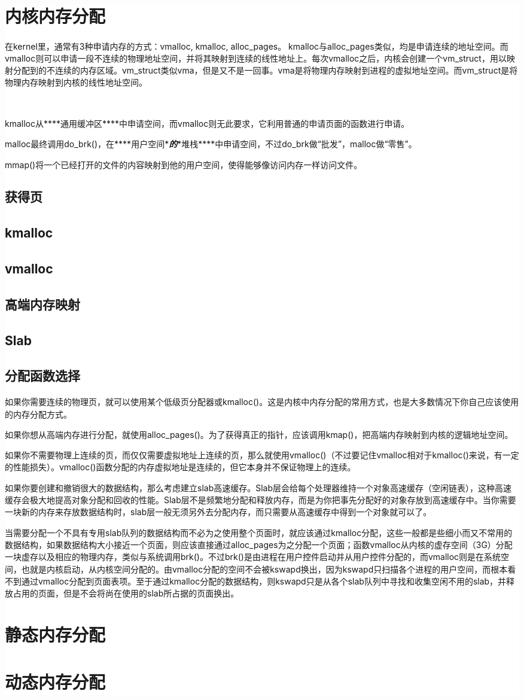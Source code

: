 # **内核内存分配**

在kernel里，通常有3种申请内存的方式：vmalloc, kmalloc, alloc_pages。	kmalloc与alloc_pages类似，均是申请连续的地址空间。而vmalloc则可以申请一段不连续的物理地址空间，并将其映射到连续的线性地址上。每次vmalloc之后，内核会创建一个vm_struct，用以映射分配到的不连续的内存区域。vm_struct类似vma，但是又不是一回事。vma是将物理内存映射到进程的虚拟地址空间。而vm_struct是将物理内存映射到内核的线性地址空间。　

​	

kmalloc从***\*通用缓冲区\****中申请空间，而vmalloc则无此要求，它利用普通的申请页面的函数进行申请。

malloc最终调用do_brk()，在***\*用户空间\****的***\*堆栈\****中申请空间，不过do_brk做“批发”，malloc做“零售”。

mmap()将一个已经打开的文件的内容映射到他的用户空间，使得能够像访问内存一样访问文件。

 

## **获得页**

## **kmalloc**

## **vmalloc**

## **高端内存映射**

## **Slab**

## **分配函数选择**

如果你需要连续的物理页，就可以使用某个低级页分配器或kmalloc()。这是内核中内存分配的常用方式，也是大多数情况下你自己应该使用的内存分配方式。

如果你想从高端内存进行分配，就使用alloc_pages()。为了获得真正的指针，应该调用kmap()，把高端内存映射到内核的逻辑地址空间。

如果你不需要物理上连续的页，而仅仅需要虚拟地址上连续的页，那么就使用vmalloc()（不过要记住vmalloc相对于kmalloc()来说，有一定的性能损失）。vmalloc()函数分配的内存虚拟地址是连续的，但它本身并不保证物理上的连续。

如果你要创建和撤销很大的数据结构，那么考虑建立slab高速缓存。Slab层会给每个处理器维持一个对象高速缓存（空闲链表），这种高速缓存会极大地提高对象分配和回收的性能。Slab层不是频繁地分配和释放内存，而是为你把事先分配好的对象存放到高速缓存中。当你需要一块新的内存来存放数据结构时，slab层一般无须另外去分配内存，而只需要从高速缓存中得到一个对象就可以了。

 

当需要分配一个不具有专用slab队列的数据结构而不必为之使用整个页面时，就应该通过kmalloc分配，这些一般都是些细小而又不常用的数据结构，如果数据结构大小接近一个页面，则应该直接通过alloc_pages为之分配一个页面；函数vmalloc从内核的虚存空间（3G）分配一块虚存以及相应的物理内存，类似与系统调用brk()。不过brk()是由进程在用户控件启动并从用户控件分配的，而vmalloc则是在系统空间，也就是内核启动，从内核空间分配的。由vmalloc分配的空间不会被kswapd换出，因为kswapd只扫描各个进程的用户空间，而根本看不到通过vmalloc分配到页面表项。至于通过kmalloc分配的数据结构，则kswapd只是从各个slab队列中寻找和收集空闲不用的slab，并释放占用的页面，但是不会将尚在使用的slab所占据的页面换出。

 

# **静态内存分配**

# **动态内存分配**
